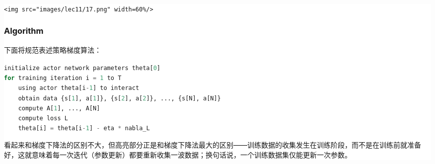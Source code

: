    <img src="images/lec11/17.png" width=60%/>
</div>


### Algorithm

下面将规范表述策略梯度算法：

```py linenums="1" hl_lines="3-5"
initialize actor network parameters theta[0]
for training iteration i = 1 to T
    using actor theta[i-1] to interact
    obtain data {s[1], a[1]}, {s[2], a[2]}, ..., {s[N], a[N]}
    compute A[1], ..., A[N]
    compute loss L
    theta[i] = theta[i-1] - eta * nabla_L
```

看起来和梯度下降法的区别不大，但高亮部分正是和梯度下降法最大的区别——训练数据的收集发生在训练阶段，而不是在训练前就准备好，这就意味着每一次迭代（参数更新）都要重新收集一波数据；换句话说，一个训练数据集仅能更新一次参数。

<div style="text-align: center">